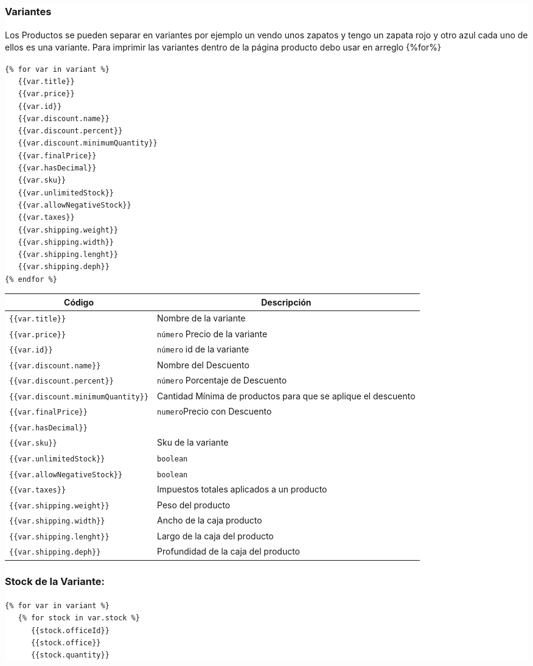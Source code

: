 ### Variantes 

Los Productos se pueden separar en variantes por ejemplo un vendo unos zapatos y tengo un zapata rojo y otro azul cada uno de ellos es una variante. 
Para imprimir las variantes dentro de la página producto debo usar en arreglo {%for%}

```liquid
{% for var in variant %}
   {{var.title}}
   {{var.price}}
   {{var.id}}
   {{var.discount.name}}
   {{var.discount.percent}}
   {{var.discount.minimumQuantity}}
   {{var.finalPrice}}
   {{var.hasDecimal}}
   {{var.sku}}
   {{var.unlimitedStock}}
   {{var.allowNegativeStock}}
   {{var.taxes}}
   {{var.shipping.weight}}
   {{var.shipping.width}}
   {{var.shipping.lenght}}
   {{var.shipping.deph}}
{% endfor %}
```

| Código | Descripción |
| ------ | ----------- |
|`{{var.title}}` | Nombre de la variante |
| `{{var.price}}` | `número` Precio de la variante |
|  `{{var.id}}` | `número` id de la variante |
|  `{{var.discount.name}}` | Nombre del Descuento |
|  `{{var.discount.percent}}` | `número` Porcentaje de Descuento |
| `{{var.discount.minimumQuantity}}` | Cantidad Mínima de productos para que se aplique el descuento |
|  `{{var.finalPrice}}` | `numero`Precio con Descuento |
|  `{{var.hasDecimal}}` |  |
| `{{var.sku}}` | Sku de la variante |
|`{{var.unlimitedStock}}` | `boolean`  |
| `{{var.allowNegativeStock}}` | `boolean` |
| `{{var.taxes}}` | Impuestos totales aplicados a un producto |
|`{{var.shipping.weight}}` | Peso del producto|
|`{{var.shipping.width}}` | Ancho de la caja producto|
| `{{var.shipping.lenght}}` | Largo de la caja del producto|
|`{{var.shipping.deph}}` | Profundidad de la caja del producto |

### Stock de la Variante:

```liquid
{% for var in variant %}
   {% for stock in var.stock %}
      {{stock.officeId}}
      {{stock.office}}
      {{stock.quantity}}
```